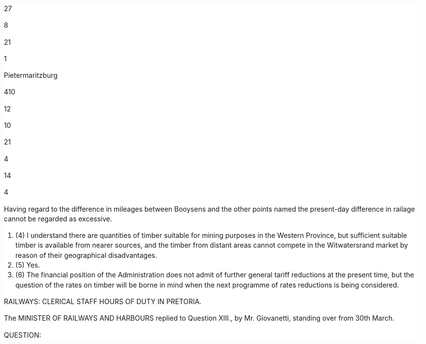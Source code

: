 <td><p>27</p></td>

<td><p>8</p></td>

<td><p>21</p></td>

<td><p>1</p></td>

</tr>

<tr>

<td><p>Pietermaritzburg</p></td>

<td><p>410</p></td>

<td><p>12</p></td>

<td><p>10</p></td>

<td><p>21</p></td>

<td><p>4</p></td>

<td><p>14</p></td>

<td><p>4</p></td>

</tr>

</table>

<p>Having regard to the difference in mileages between Booysens and the other points named the present-day difference in railage cannot be regarded as excessive.</p>

<ol>

<li>(4) I understand there are quantities of timber suitable for mining purposes in the Western Province, but sufficient suitable timber is available from nearer sources, and the timber from distant areas cannot compete in the Witwatersrand market by reason of their geographical disadvantages.</li>

<li>(5) Yes.</li>

<li>(6) The financial position of the Administration does not admit of further general tariff reductions at the present time, but the question of the rates on timber will be borne in mind when the next programme of rates reductions is being considered.</li>

</ol>

</answer>

</oralStatements>

<oralStatements>

<heading>RAILWAYS: CLERICAL STAFF HOURS OF DUTY IN PRETORIA.</heading>

<p>The MINISTER OF RAILWAYS AND HARBOURS replied to Question XIII., by Mr. Giovanetti, standing over from 30th March.</p>

<question by="#giovanetti" to="#minister_of_railways_and_harbours">

<heading>QUESTION:</heading>
